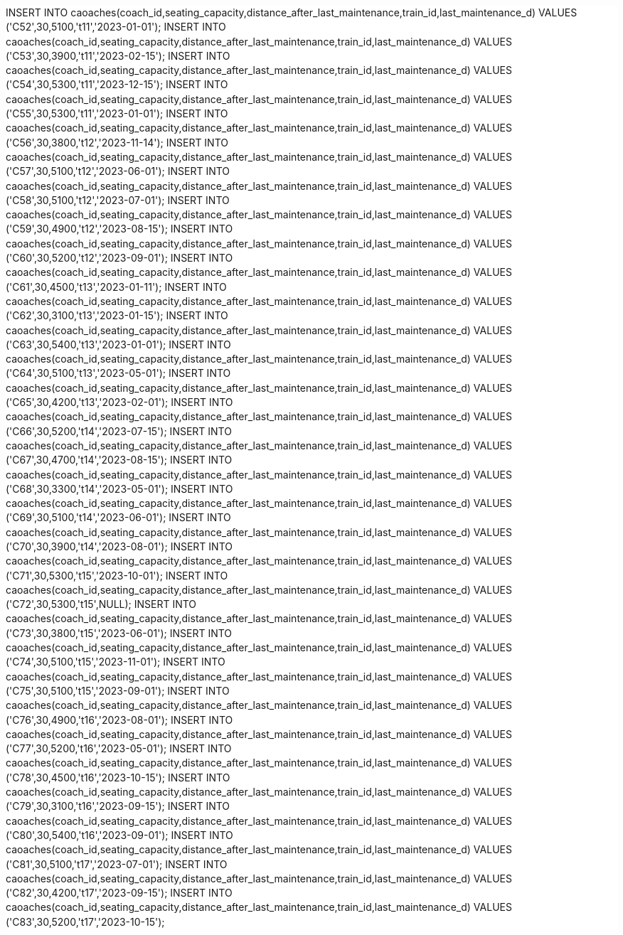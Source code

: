 INSERT INTO caoaches(coach_id,seating_capacity,distance_after_last_maintenance,train_id,last_maintenance_d) VALUES ('C52',30,5100,'t11','2023-01-01');
INSERT INTO caoaches(coach_id,seating_capacity,distance_after_last_maintenance,train_id,last_maintenance_d) VALUES ('C53',30,3900,'t11','2023-02-15');
INSERT INTO caoaches(coach_id,seating_capacity,distance_after_last_maintenance,train_id,last_maintenance_d) VALUES ('C54',30,5300,'t11','2023-12-15');
INSERT INTO caoaches(coach_id,seating_capacity,distance_after_last_maintenance,train_id,last_maintenance_d) VALUES ('C55',30,5300,'t11','2023-01-01');
INSERT INTO caoaches(coach_id,seating_capacity,distance_after_last_maintenance,train_id,last_maintenance_d) VALUES ('C56',30,3800,'t12','2023-11-14');
INSERT INTO caoaches(coach_id,seating_capacity,distance_after_last_maintenance,train_id,last_maintenance_d) VALUES ('C57',30,5100,'t12','2023-06-01');
INSERT INTO caoaches(coach_id,seating_capacity,distance_after_last_maintenance,train_id,last_maintenance_d) VALUES ('C58',30,5100,'t12','2023-07-01');
INSERT INTO caoaches(coach_id,seating_capacity,distance_after_last_maintenance,train_id,last_maintenance_d) VALUES ('C59',30,4900,'t12','2023-08-15');
INSERT INTO caoaches(coach_id,seating_capacity,distance_after_last_maintenance,train_id,last_maintenance_d) VALUES ('C60',30,5200,'t12','2023-09-01');
INSERT INTO caoaches(coach_id,seating_capacity,distance_after_last_maintenance,train_id,last_maintenance_d) VALUES ('C61',30,4500,'t13','2023-01-11');
INSERT INTO caoaches(coach_id,seating_capacity,distance_after_last_maintenance,train_id,last_maintenance_d) VALUES ('C62',30,3100,'t13','2023-01-15');
INSERT INTO caoaches(coach_id,seating_capacity,distance_after_last_maintenance,train_id,last_maintenance_d) VALUES ('C63',30,5400,'t13','2023-01-01');
INSERT INTO caoaches(coach_id,seating_capacity,distance_after_last_maintenance,train_id,last_maintenance_d) VALUES ('C64',30,5100,'t13','2023-05-01');
INSERT INTO caoaches(coach_id,seating_capacity,distance_after_last_maintenance,train_id,last_maintenance_d) VALUES ('C65',30,4200,'t13','2023-02-01');
INSERT INTO caoaches(coach_id,seating_capacity,distance_after_last_maintenance,train_id,last_maintenance_d) VALUES ('C66',30,5200,'t14','2023-07-15');
INSERT INTO caoaches(coach_id,seating_capacity,distance_after_last_maintenance,train_id,last_maintenance_d) VALUES ('C67',30,4700,'t14','2023-08-15');
INSERT INTO caoaches(coach_id,seating_capacity,distance_after_last_maintenance,train_id,last_maintenance_d) VALUES ('C68',30,3300,'t14','2023-05-01');
INSERT INTO caoaches(coach_id,seating_capacity,distance_after_last_maintenance,train_id,last_maintenance_d) VALUES ('C69',30,5100,'t14','2023-06-01');
INSERT INTO caoaches(coach_id,seating_capacity,distance_after_last_maintenance,train_id,last_maintenance_d) VALUES ('C70',30,3900,'t14','2023-08-01');
INSERT INTO caoaches(coach_id,seating_capacity,distance_after_last_maintenance,train_id,last_maintenance_d) VALUES ('C71',30,5300,'t15','2023-10-01');
INSERT INTO caoaches(coach_id,seating_capacity,distance_after_last_maintenance,train_id,last_maintenance_d) VALUES ('C72',30,5300,'t15',NULL);
INSERT INTO caoaches(coach_id,seating_capacity,distance_after_last_maintenance,train_id,last_maintenance_d) VALUES ('C73',30,3800,'t15','2023-06-01');
INSERT INTO caoaches(coach_id,seating_capacity,distance_after_last_maintenance,train_id,last_maintenance_d) VALUES ('C74',30,5100,'t15','2023-11-01');
INSERT INTO caoaches(coach_id,seating_capacity,distance_after_last_maintenance,train_id,last_maintenance_d) VALUES ('C75',30,5100,'t15','2023-09-01');
INSERT INTO caoaches(coach_id,seating_capacity,distance_after_last_maintenance,train_id,last_maintenance_d) VALUES ('C76',30,4900,'t16','2023-08-01');
INSERT INTO caoaches(coach_id,seating_capacity,distance_after_last_maintenance,train_id,last_maintenance_d) VALUES ('C77',30,5200,'t16','2023-05-01');
INSERT INTO caoaches(coach_id,seating_capacity,distance_after_last_maintenance,train_id,last_maintenance_d) VALUES ('C78',30,4500,'t16','2023-10-15');
INSERT INTO caoaches(coach_id,seating_capacity,distance_after_last_maintenance,train_id,last_maintenance_d) VALUES ('C79',30,3100,'t16','2023-09-15');
INSERT INTO caoaches(coach_id,seating_capacity,distance_after_last_maintenance,train_id,last_maintenance_d) VALUES ('C80',30,5400,'t16','2023-09-01');
INSERT INTO caoaches(coach_id,seating_capacity,distance_after_last_maintenance,train_id,last_maintenance_d) VALUES ('C81',30,5100,'t17','2023-07-01');
INSERT INTO caoaches(coach_id,seating_capacity,distance_after_last_maintenance,train_id,last_maintenance_d) VALUES ('C82',30,4200,'t17','2023-09-15');
INSERT INTO caoaches(coach_id,seating_capacity,distance_after_last_maintenance,train_id,last_maintenance_d) VALUES ('C83',30,5200,'t17','2023-10-15');